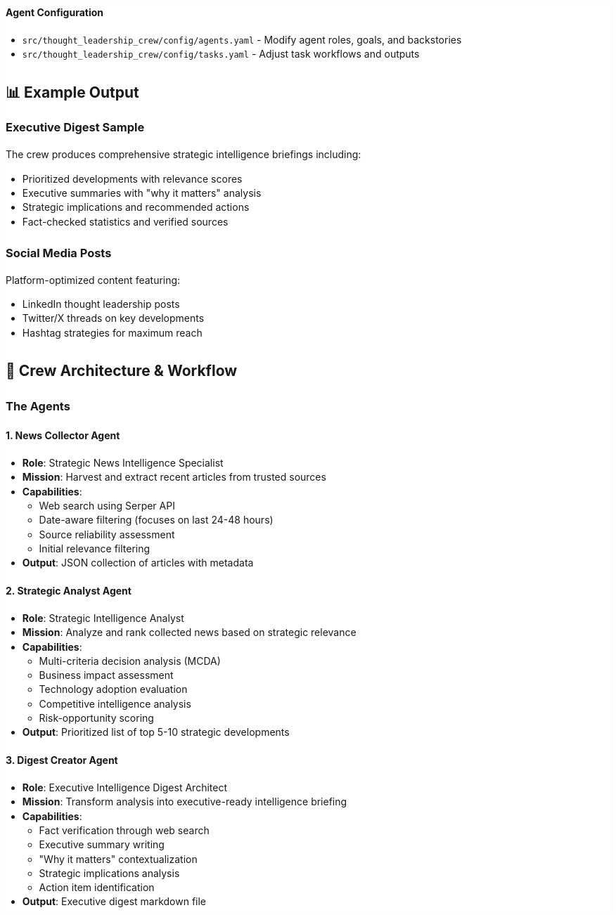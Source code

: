 #### Agent Configuration
- `src/thought_leadership_crew/config/agents.yaml` - Modify agent roles, goals, and backstories
- `src/thought_leadership_crew/config/tasks.yaml` - Adjust task workflows and outputs

## 📊 Example Output

### Executive Digest Sample
The crew produces comprehensive strategic intelligence briefings including:
- Prioritized developments with relevance scores
- Executive summaries with "why it matters" analysis
- Strategic implications and recommended actions
- Fact-checked statistics and verified sources

### Social Media Posts
Platform-optimized content featuring:
- LinkedIn thought leadership posts
- Twitter/X threads on key developments
- Hashtag strategies for maximum reach

## 🤖 Crew Architecture & Workflow

### The Agents

#### 1. News Collector Agent
- **Role**: Strategic News Intelligence Specialist
- **Mission**: Harvest and extract recent articles from trusted sources
- **Capabilities**:
  - Web search using Serper API
  - Date-aware filtering (focuses on last 24-48 hours)
  - Source reliability assessment
  - Initial relevance filtering
- **Output**: JSON collection of articles with metadata

#### 2. Strategic Analyst Agent  
- **Role**: Strategic Intelligence Analyst
- **Mission**: Analyze and rank collected news based on strategic relevance
- **Capabilities**:
  - Multi-criteria decision analysis (MCDA)
  - Business impact assessment
  - Technology adoption evaluation
  - Competitive intelligence analysis
  - Risk-opportunity scoring
- **Output**: Prioritized list of top 5-10 strategic developments

#### 3. Digest Creator Agent
- **Role**: Executive Intelligence Digest Architect
- **Mission**: Transform analysis into executive-ready intelligence briefing
- **Capabilities**:
  - Fact verification through web search
  - Executive summary writing
  - "Why it matters" contextualization
  - Strategic implications analysis
  - Action item identification
- **Output**: Executive digest markdown file
